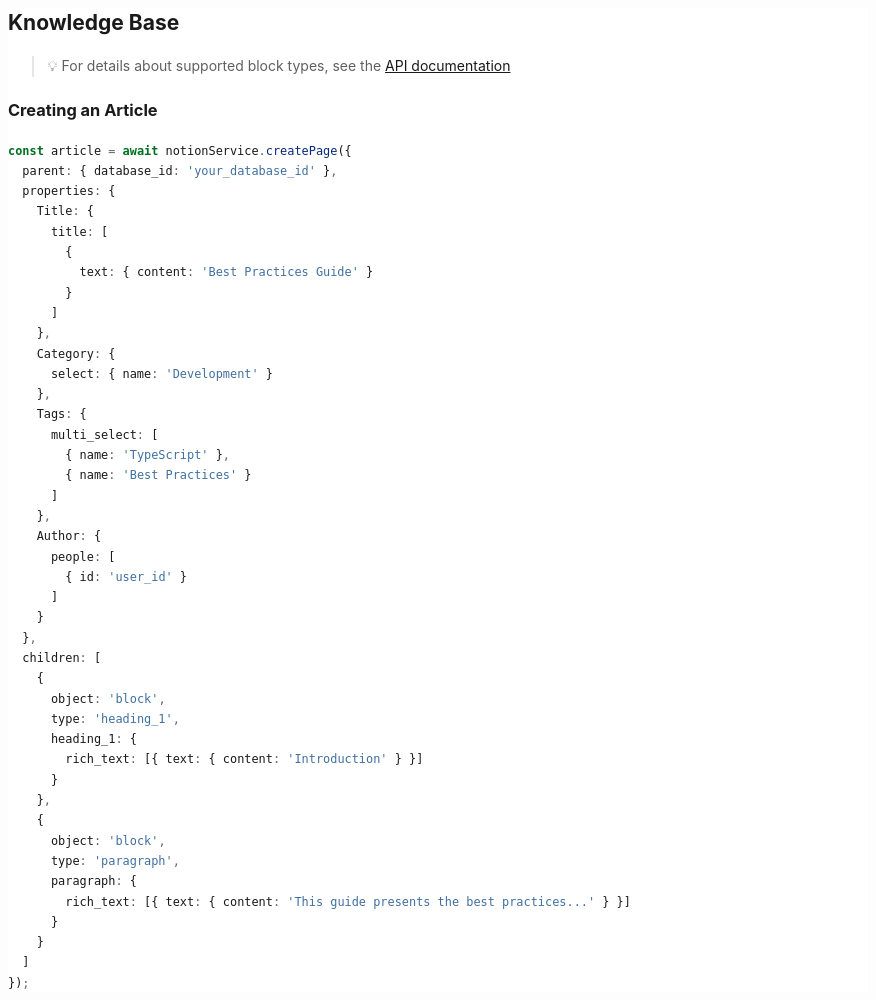 ## Knowledge Base

> 💡 For details about supported block types, see the [API documentation](api.md#blocks)

### Creating an Article

```typescript
const article = await notionService.createPage({
  parent: { database_id: 'your_database_id' },
  properties: {
    Title: {
      title: [
        {
          text: { content: 'Best Practices Guide' }
        }
      ]
    },
    Category: {
      select: { name: 'Development' }
    },
    Tags: {
      multi_select: [
        { name: 'TypeScript' },
        { name: 'Best Practices' }
      ]
    },
    Author: {
      people: [
        { id: 'user_id' }
      ]
    }
  },
  children: [
    {
      object: 'block',
      type: 'heading_1',
      heading_1: {
        rich_text: [{ text: { content: 'Introduction' } }]
      }
    },
    {
      object: 'block',
      type: 'paragraph',
      paragraph: {
        rich_text: [{ text: { content: 'This guide presents the best practices...' } }]
      }
    }
  ]
});
```
